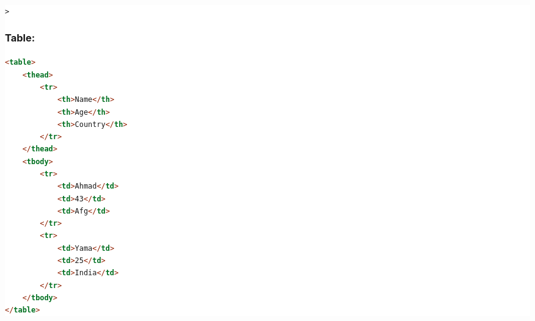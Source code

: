 ```html
>
```

### Table:

```html
<table>
	<thead>
		<tr>
			<th>Name</th>
			<th>Age</th>
			<th>Country</th>
		</tr>
	</thead>
	<tbody>
		<tr>
			<td>Ahmad</td>
			<td>43</td>
			<td>Afg</td>
		</tr>
		<tr>
			<td>Yama</td>
			<td>25</td>
			<td>India</td>
		</tr>
	</tbody>
</table>
```

<figure>